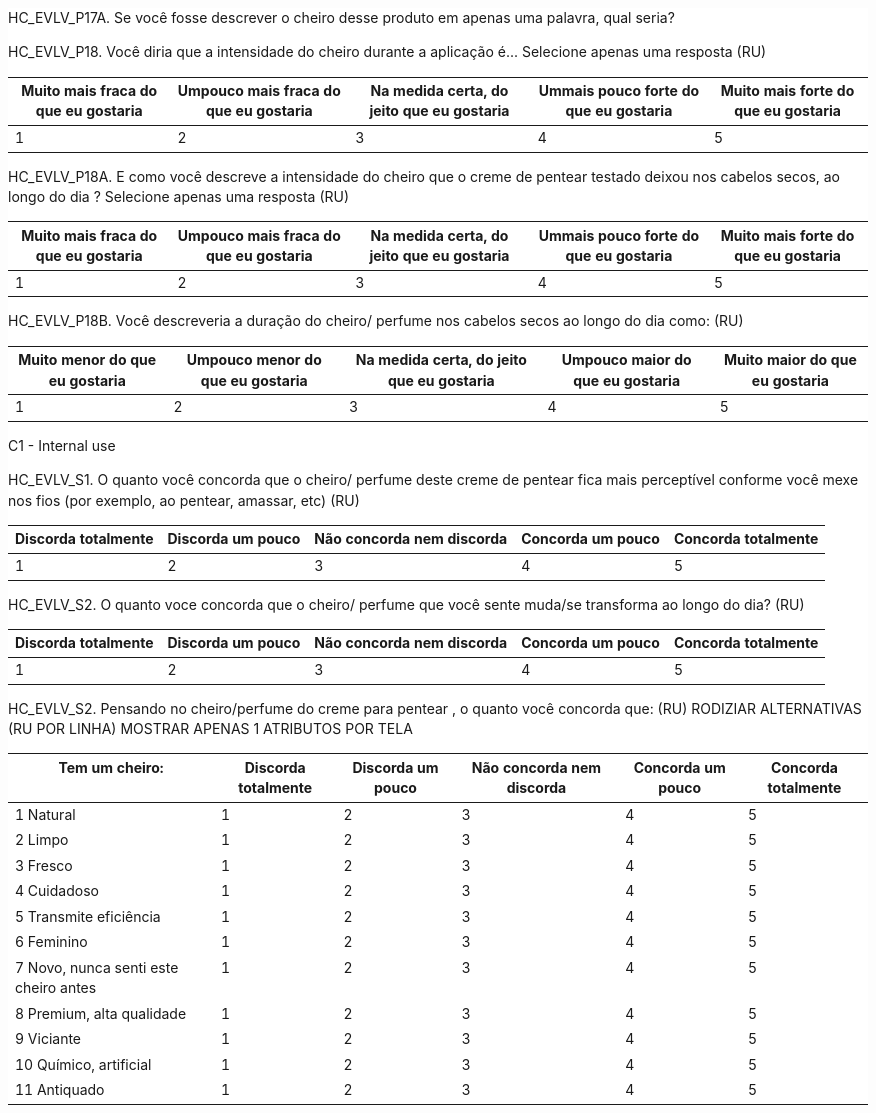 HC\_EVLV\_P17A. Se você fosse descrever o cheiro desse produto em apenas uma palavra, qual seria?

HC\_EVLV\_P18. Você diria que a intensidade do cheiro durante a aplicação é... Selecione apenas uma resposta (RU)

|   Muito mais fraca do que eu gostaria |   Umpouco mais fraca do que eu gostaria |   Na medida certa, do jeito que eu gostaria |   Ummais pouco forte do que eu gostaria |   Muito mais forte do que eu gostaria |
|---------------------------------------|-----------------------------------------|---------------------------------------------|-----------------------------------------|---------------------------------------|
|                                     1 |                                       2 |                                           3 |                                       4 |                                     5 |

HC\_EVLV\_P18A. E como você descreve a intensidade do cheiro que o creme de pentear testado deixou nos cabelos secos, ao longo do dia ? Selecione apenas uma resposta (RU)

|   Muito mais fraca do que eu gostaria |   Umpouco mais fraca do que eu gostaria |   Na medida certa, do jeito que eu gostaria |   Ummais pouco forte do que eu gostaria |   Muito mais forte do que eu gostaria |
|---------------------------------------|-----------------------------------------|---------------------------------------------|-----------------------------------------|---------------------------------------|
|                                     1 |                                       2 |                                           3 |                                       4 |                                     5 |

HC\_EVLV\_P18B. Você descreveria a duração do cheiro/ perfume nos cabelos secos ao longo do dia como: (RU)

|   Muito menor do que eu gostaria |   Umpouco menor do que eu gostaria |   Na medida certa, do jeito que eu gostaria |   Umpouco maior do que eu gostaria |   Muito maior do que eu gostaria |
|----------------------------------|------------------------------------|---------------------------------------------|------------------------------------|----------------------------------|
|                                1 |                                  2 |                                           3 |                                  4 |                                5 |

C1 - Internal use

HC\_EVLV\_S1. O quanto você concorda que o cheiro/ perfume deste creme de pentear fica mais perceptível conforme você mexe nos fios (por exemplo, ao pentear, amassar, etc) (RU)

|   Discorda totalmente |   Discorda um pouco |   Não concorda nem discorda |   Concorda um pouco |   Concorda totalmente |
|-----------------------|---------------------|-----------------------------|---------------------|-----------------------|
|                     1 |                   2 |                           3 |                   4 |                     5 |

HC\_EVLV\_S2. O quanto voce concorda que o cheiro/ perfume que você sente muda/se transforma ao longo do dia? (RU)

|   Discorda totalmente |   Discorda um pouco |   Não concorda nem discorda |   Concorda um pouco |   Concorda totalmente |
|-----------------------|---------------------|-----------------------------|---------------------|-----------------------|
|                     1 |                   2 |                           3 |                   4 |                     5 |

HC\_EVLV\_S2. Pensando no cheiro/perfume do creme para pentear , o quanto você concorda que: (RU) RODIZIAR ALTERNATIVAS (RU POR LINHA) MOSTRAR APENAS 1 ATRIBUTOS POR TELA

| Tem um cheiro:                                     |   Discorda totalmente |   Discorda um pouco |   Não concorda nem discorda |   Concorda um pouco |   Concorda totalmente |
|----------------------------------------------------|-----------------------|---------------------|-----------------------------|---------------------|-----------------------|
| 1 Natural                                          |                     1 |                   2 |                           3 |                   4 |                     5 |
| 2 Limpo                                            |                     1 |                   2 |                           3 |                   4 |                     5 |
| 3 Fresco                                           |                     1 |                   2 |                           3 |                   4 |                     5 |
| 4 Cuidadoso                                        |                     1 |                   2 |                           3 |                   4 |                     5 |
| 5 Transmite eficiência                             |                     1 |                   2 |                           3 |                   4 |                     5 |
| 6 Feminino                                         |                     1 |                   2 |                           3 |                   4 |                     5 |
| 7 Novo, nunca senti este cheiro antes              |                     1 |                   2 |                           3 |                   4 |                     5 |
| 8 Premium, alta qualidade                          |                     1 |                   2 |                           3 |                   4 |                     5 |
| 9 Viciante                                         |                     1 |                   2 |                           3 |                   4 |                     5 |
| 10 Químico, artificial                             |                     1 |                   2 |                           3 |                   4 |                     5 |
| 11 Antiquado                                       |                     1 |                   2 |                           3 |                   4 |                     5 |